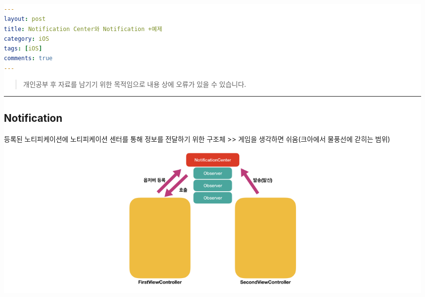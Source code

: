 ```yaml
---
layout: post
title: Notification Center와 Notification +예제
category: iOS
tags: [iOS]
comments: true
---
```


> 개인공부 후 자료를 남기기 위한 목적임으로 내용 상에 오류가 있을 수 있습니다.     

<hr>

## Notification

등록된 노티피케이션에 노티피케이션 센터를 통해 정보를 전달하기 위한 구조체  >> 게임을 생각하면 쉬움(크아에서 물풍선에 갇히는 범위)

<center>
<figure>
<img src="/assets/post-img/iOS/iOS2/25.png" alt="" width="50%">
</figure>
</center>
